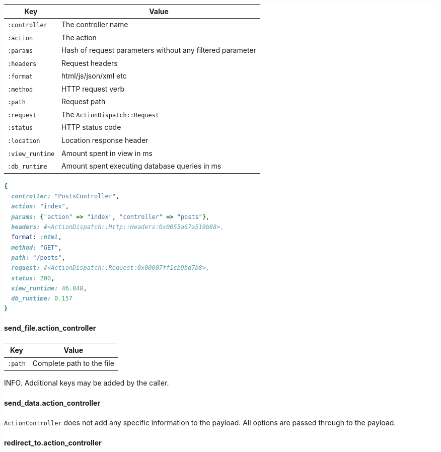 | Key             | Value                                                     |
| --------------- | --------------------------------------------------------- |
| `:controller`   | The controller name                                       |
| `:action`       | The action                                                |
| `:params`       | Hash of request parameters without any filtered parameter |
| `:headers`      | Request headers                                           |
| `:format`       | html/js/json/xml etc                                      |
| `:method`       | HTTP request verb                                         |
| `:path`         | Request path                                              |
| `:request`      | The `ActionDispatch::Request`                             |
| `:status`       | HTTP status code                                          |
| `:location`     | Location response header                                  |
| `:view_runtime` | Amount spent in view in ms                                |
| `:db_runtime`   | Amount spent executing database queries in ms             |

```ruby
{
  controller: "PostsController",
  action: "index",
  params: {"action" => "index", "controller" => "posts"},
  headers: #<ActionDispatch::Http::Headers:0x0055a67a519b88>,
  format: :html,
  method: "GET",
  path: "/posts",
  request: #<ActionDispatch::Request:0x00007ff1cb9bd7b8>,
  status: 200,
  view_runtime: 46.848,
  db_runtime: 0.157
}
```

#### send_file.action_controller

| Key     | Value                     |
| ------- | ------------------------- |
| `:path` | Complete path to the file |

INFO. Additional keys may be added by the caller.

#### send_data.action_controller

`ActionController` does not add any specific information to the payload. All options are passed through to the payload.

#### redirect_to.action_controller
